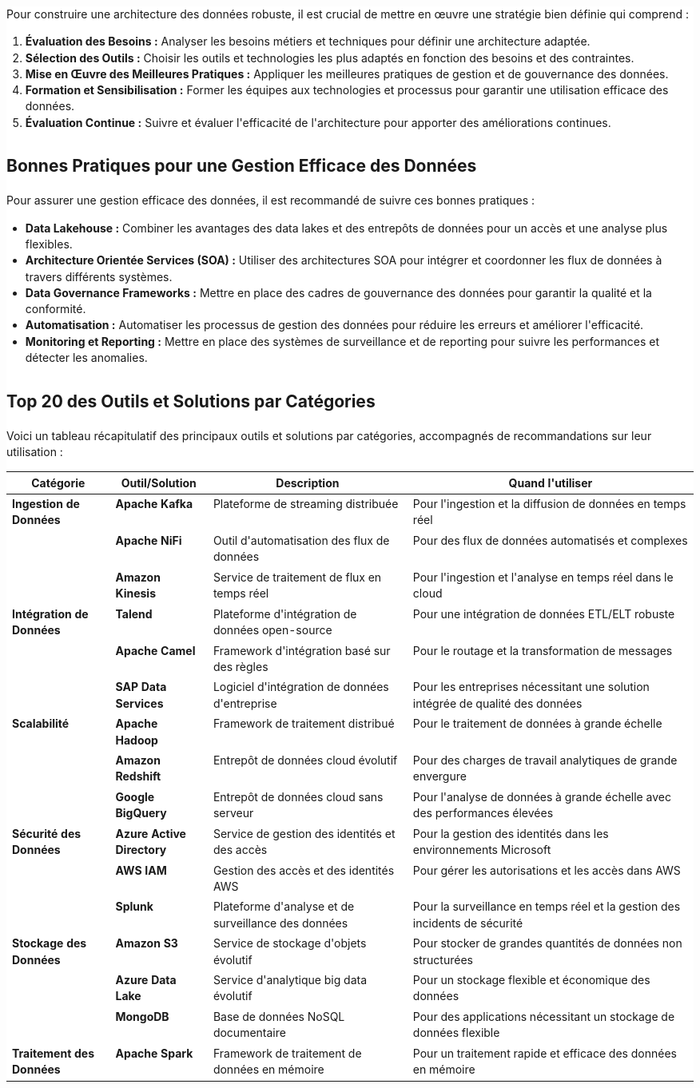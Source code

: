 Pour construire une architecture des données robuste, il est crucial de mettre en œuvre une stratégie bien définie qui comprend :  

1. **Évaluation des Besoins :** Analyser les besoins métiers et techniques pour définir une architecture adaptée.  
2. **Sélection des Outils :** Choisir les outils et technologies les plus adaptés en fonction des besoins et des contraintes.  
3. **Mise en Œuvre des Meilleures Pratiques :** Appliquer les meilleures pratiques de gestion et de gouvernance des données.  
4. **Formation et Sensibilisation :** Former les équipes aux technologies et processus pour garantir une utilisation efficace des données.  
5. **Évaluation Continue :** Suivre et évaluer l'efficacité de l'architecture pour apporter des améliorations continues.  

## **Bonnes Pratiques pour une Gestion Efficace des Données**

Pour assurer une gestion efficace des données, il est recommandé de suivre ces bonnes pratiques :  

- **Data Lakehouse :** Combiner les avantages des data lakes et des entrepôts de données pour un accès et une analyse plus flexibles.  
- **Architecture Orientée Services (SOA) :** Utiliser des architectures SOA pour intégrer et coordonner les flux de données à travers différents systèmes.  
- **Data Governance Frameworks :** Mettre en place des cadres de gouvernance des données pour garantir la qualité et la conformité.  
- **Automatisation :** Automatiser les processus de gestion des données pour réduire les erreurs et améliorer l'efficacité.  
- **Monitoring et Reporting :** Mettre en place des systèmes de surveillance et de reporting pour suivre les performances et détecter les anomalies.  

## **Top 20 des Outils et Solutions par Catégories**  

Voici un tableau récapitulatif des principaux outils et solutions par catégories, accompagnés de recommandations sur leur utilisation :  

| **Catégorie** | **Outil/Solution** | **Description** | **Quand l'utiliser** |
|---------------|--------------------|-----------------|----------------------|
| **Ingestion de Données** | **Apache Kafka** | Plateforme de streaming distribuée | Pour l'ingestion et la diffusion de données en temps réel |
| | **Apache NiFi** | Outil d'automatisation des flux de données | Pour des flux de données automatisés et complexes |
| | **Amazon Kinesis** | Service de traitement de flux en temps réel | Pour l'ingestion et l'analyse en temps réel dans le cloud |
| **Intégration de Données** | **Talend** | Plateforme d'intégration de données open-source | Pour une intégration de données ETL/ELT robuste |
| | **Apache Camel** | Framework d'intégration basé sur des règles | Pour le routage et la transformation de messages |
| | **SAP Data Services** | Logiciel d'intégration de données d'entreprise | Pour les entreprises nécessitant une solution intégrée de qualité des données |
| **Scalabilité** | **Apache Hadoop** | Framework de traitement distribué | Pour le traitement de données à grande échelle |
| | **Amazon Redshift** | Entrepôt de données cloud évolutif | Pour des charges de travail analytiques de grande envergure |
| | **Google BigQuery** | Entrepôt de données cloud sans serveur | Pour l'analyse de données à grande échelle avec des performances élevées |
| **Sécurité des Données** | **Azure Active Directory** | Service de gestion des identités et des accès | Pour la gestion des identités dans les environnements Microsoft |
| | **AWS IAM** | Gestion des accès et des identités AWS | Pour gérer les autorisations et les accès dans AWS |
| | **Splunk** | Plateforme d'analyse et de surveillance des données | Pour la surveillance en temps réel et la gestion des incidents de sécurité |
| **Stockage des Données** | **Amazon S3** | Service de stockage d'objets évolutif | Pour stocker de grandes quantités de données non structurées |
| | **Azure Data Lake** | Service d'analytique big data évolutif | Pour un stockage flexible et économique des données |
| | **MongoDB** | Base de données NoSQL documentaire | Pour des applications nécessitant un stockage de données flexible |
| **Traitement des Données** | **Apache Spark** | Framework de traitement de données en mémoire | Pour un traitement rapide et efficace des données en mémoire |